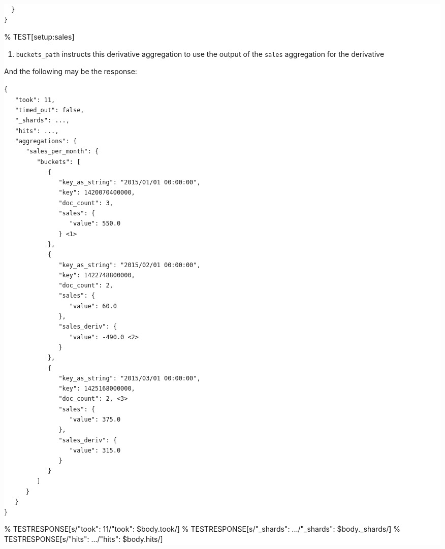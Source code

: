 ```console
  }
}
```
%  TEST[setup:sales]

1. `buckets_path` instructs this derivative aggregation to use the output of the `sales` aggregation for the derivative


And the following may be the response:

```console-result
{
   "took": 11,
   "timed_out": false,
   "_shards": ...,
   "hits": ...,
   "aggregations": {
      "sales_per_month": {
         "buckets": [
            {
               "key_as_string": "2015/01/01 00:00:00",
               "key": 1420070400000,
               "doc_count": 3,
               "sales": {
                  "value": 550.0
               } <1>
            },
            {
               "key_as_string": "2015/02/01 00:00:00",
               "key": 1422748800000,
               "doc_count": 2,
               "sales": {
                  "value": 60.0
               },
               "sales_deriv": {
                  "value": -490.0 <2>
               }
            },
            {
               "key_as_string": "2015/03/01 00:00:00",
               "key": 1425168000000,
               "doc_count": 2, <3>
               "sales": {
                  "value": 375.0
               },
               "sales_deriv": {
                  "value": 315.0
               }
            }
         ]
      }
   }
}
```
%  TESTRESPONSE[s/"took": 11/"took": $body.took/]
%  TESTRESPONSE[s/"_shards": \.\.\./"_shards": $body._shards/]
%  TESTRESPONSE[s/"hits": \.\.\./"hits": $body.hits/]
